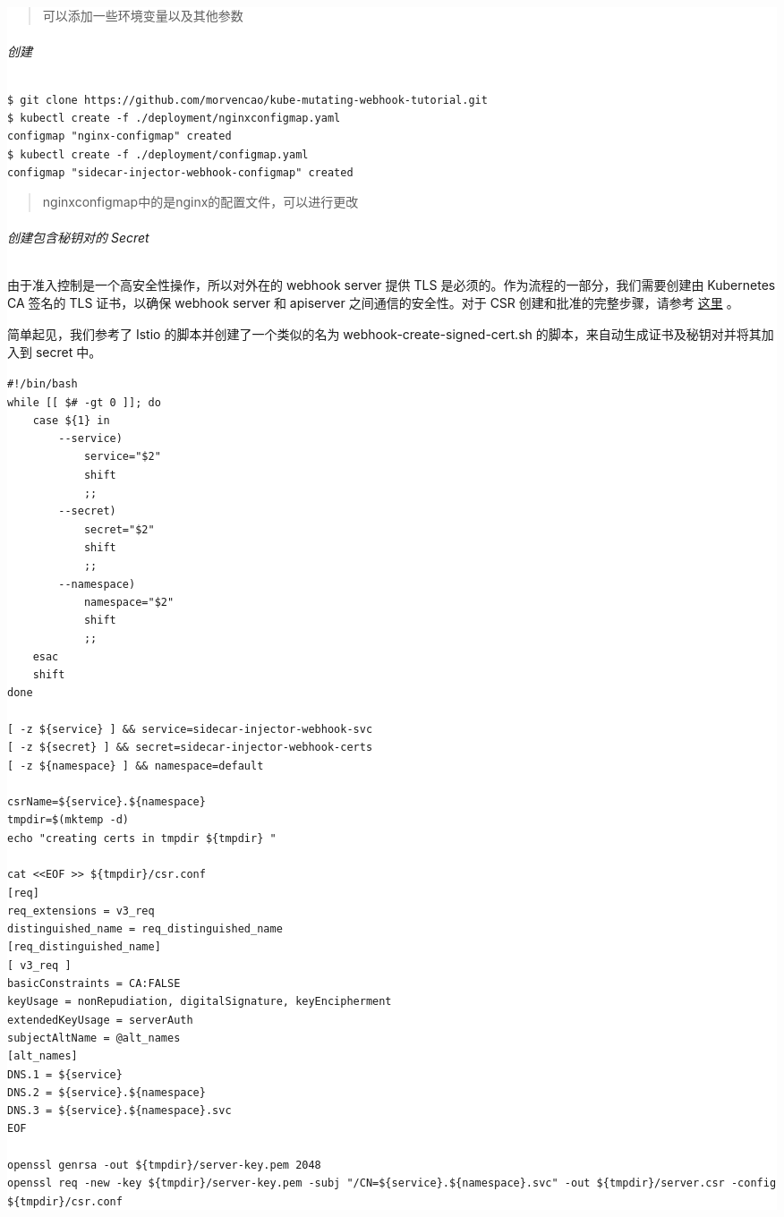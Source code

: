 > 可以添加一些环境变量以及其他参数

###### 创建
```
$ git clone https://github.com/morvencao/kube-mutating-webhook-tutorial.git
$ kubectl create -f ./deployment/nginxconfigmap.yaml
configmap "nginx-configmap" created
$ kubectl create -f ./deployment/configmap.yaml
configmap "sidecar-injector-webhook-configmap" created
```
> nginxconfigmap中的是nginx的配置文件，可以进行更改

###### 创建包含秘钥对的 Secret
由于准入控制是一个高安全性操作，所以对外在的 webhook server 提供 TLS 是必须的。作为流程的一部分，我们需要创建由 Kubernetes CA 签名的 TLS 证书，以确保 webhook server 和 apiserver 之间通信的安全性。对于 CSR 创建和批准的完整步骤，请参考 [这里](https://kubernetes.io/docs/tasks/tls/managing-tls-in-a-cluster/) 。

简单起见，我们参考了 Istio 的脚本并创建了一个类似的名为 webhook-create-signed-cert.sh 的脚本，来自动生成证书及秘钥对并将其加入到 secret 中。
```
#!/bin/bash
while [[ $# -gt 0 ]]; do
    case ${1} in
        --service)
            service="$2"
            shift
            ;;
        --secret)
            secret="$2"
            shift
            ;;
        --namespace)
            namespace="$2"
            shift
            ;;
    esac
    shift
done

[ -z ${service} ] && service=sidecar-injector-webhook-svc
[ -z ${secret} ] && secret=sidecar-injector-webhook-certs
[ -z ${namespace} ] && namespace=default

csrName=${service}.${namespace}
tmpdir=$(mktemp -d)
echo "creating certs in tmpdir ${tmpdir} "

cat <<EOF >> ${tmpdir}/csr.conf
[req]
req_extensions = v3_req
distinguished_name = req_distinguished_name
[req_distinguished_name]
[ v3_req ]
basicConstraints = CA:FALSE
keyUsage = nonRepudiation, digitalSignature, keyEncipherment
extendedKeyUsage = serverAuth
subjectAltName = @alt_names
[alt_names]
DNS.1 = ${service}
DNS.2 = ${service}.${namespace}
DNS.3 = ${service}.${namespace}.svc
EOF

openssl genrsa -out ${tmpdir}/server-key.pem 2048
openssl req -new -key ${tmpdir}/server-key.pem -subj "/CN=${service}.${namespace}.svc" -out ${tmpdir}/server.csr -config ${tmpdir}/csr.conf
```